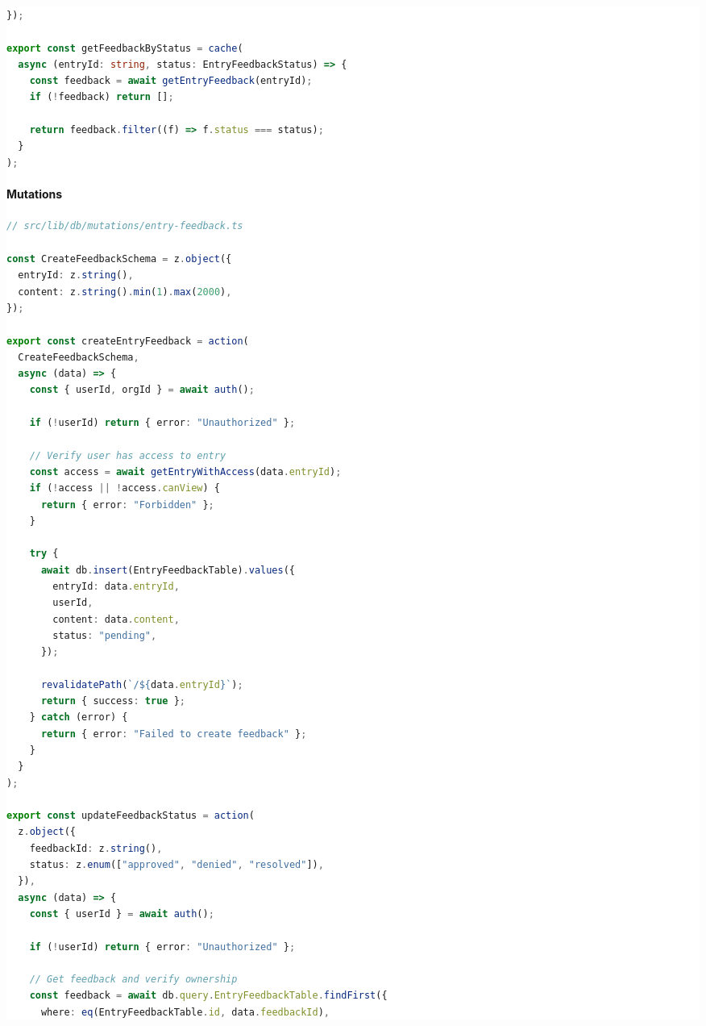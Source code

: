```typescript
});

export const getFeedbackByStatus = cache(
  async (entryId: string, status: EntryFeedbackStatus) => {
    const feedback = await getEntryFeedback(entryId);
    if (!feedback) return [];
    
    return feedback.filter((f) => f.status === status);
  }
);
```

#### Mutations

```typescript
// src/lib/db/mutations/entry-feedback.ts

const CreateFeedbackSchema = z.object({
  entryId: z.string(),
  content: z.string().min(1).max(2000),
});

export const createEntryFeedback = action(
  CreateFeedbackSchema,
  async (data) => {
    const { userId, orgId } = await auth();
    
    if (!userId) return { error: "Unauthorized" };
    
    // Verify user has access to entry
    const access = await getEntryWithAccess(data.entryId);
    if (!access || !access.canView) {
      return { error: "Forbidden" };
    }
    
    try {
      await db.insert(EntryFeedbackTable).values({
        entryId: data.entryId,
        userId,
        content: data.content,
        status: "pending",
      });
      
      revalidatePath(`/${data.entryId}`);
      return { success: true };
    } catch (error) {
      return { error: "Failed to create feedback" };
    }
  }
);

export const updateFeedbackStatus = action(
  z.object({
    feedbackId: z.string(),
    status: z.enum(["approved", "denied", "resolved"]),
  }),
  async (data) => {
    const { userId } = await auth();
    
    if (!userId) return { error: "Unauthorized" };
    
    // Get feedback and verify ownership
    const feedback = await db.query.EntryFeedbackTable.findFirst({
      where: eq(EntryFeedbackTable.id, data.feedbackId),
```
